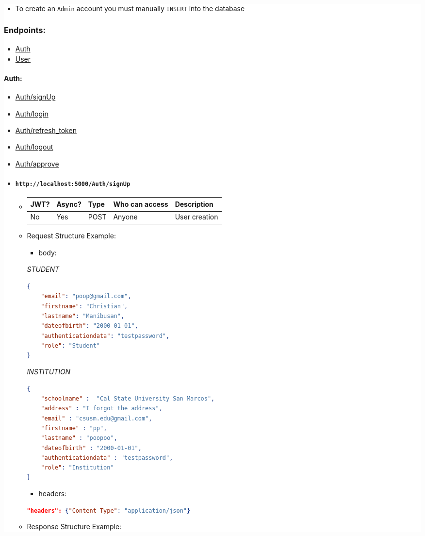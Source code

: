 - To create an ```Admin``` account you must manually ```INSERT``` into the database
### Endpoints:
- [Auth](https://github.com/cj-ledet/Blockchain-Education-Records/blob/main/DevReadMe.md#auth)
- [User](https://github.com/cj-ledet/Blockchain-Education-Records/blob/main/DevReadMe.md#user)
#### Auth:

- [Auth/signUp](https://github.com/cj-ledet/Blockchain-Education-Records/blob/main/DevReadMe.md#httplocalhost5000authsignup)
- [Auth/login](https://github.com/cj-ledet/Blockchain-Education-Records/blob/main/DevReadMe.md#httplocalhost5000authlogin)
- [Auth/refresh_token](https://github.com/cj-ledet/Blockchain-Education-Records/blob/main/DevReadMe.md#httplocalhost5000authrefresh_token)
- [Auth/logout](https://github.com/cj-ledet/Blockchain-Education-Records/blob/main/DevReadMe.md#httplocalhost5000authlogout)
- [Auth/approve](https://github.com/cj-ledet/Blockchain-Education-Records/blob/main/DevReadMe.md#httplocalhost5000authapprove)

- #### ```http://localhost:5000/Auth/signUp```
  - |JWT?|Async?|Type|Who can access|Description|
    |---|---|---|---|---|
    |No|Yes|POST|Anyone|User creation|
  - Request Structure Example:<br>
      - body:
      
      *STUDENT*
      ```json
      {
          "email": "poop@gmail.com",
          "firstname": "Christian",
          "lastname": "Manibusan",
          "dateofbirth": "2000-01-01",
          "authenticationdata": "testpassword",
          "role": "Student"
      }
      ```
      *INSTITUTION*
      ```json
      { 
          "schoolname" :  "Cal State University San Marcos",
          "address" : "I forgot the address",
          "email" : "csusm.edu@gmail.com",
          "firstname" : "pp",
          "lastname" : "poopoo",
          "dateofbirth" : "2000-01-01",
          "authenticationdata" : "testpassword",
          "role": "Institution"
      }
      ```
      - headers:
      ```json
      "headers": {"Content-Type": "application/json"}
      ```
  - Response Structure Example:<br>
  